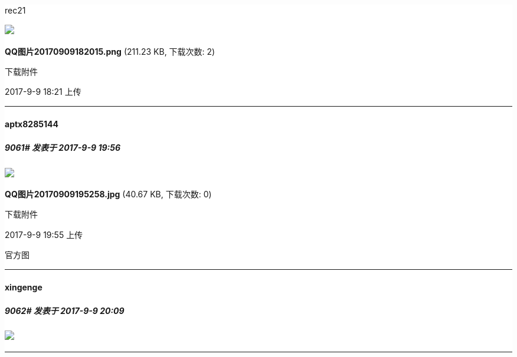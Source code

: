 


rec21 

<img src="https://img.saraba1st.com/forum/201709/09/182157m7h42290ovh2279h.png" referrerpolicy="no-referrer">


<strong>QQ图片20170909182015.png</strong> (211.23 KB, 下载次数: 2)

下载附件

2017-9-9 18:21 上传












*****

####  aptx8285144  
##### 9061#       发表于 2017-9-9 19:56




<img src="https://img.saraba1st.com/forum/201709/09/195534hzluxosjr8yvsaaj.jpg" referrerpolicy="no-referrer">


<strong>QQ图片20170909195258.jpg</strong> (40.67 KB, 下载次数: 0)

下载附件

2017-9-9 19:55 上传






官方图







*****

####  xingenge  
##### 9062#       发表于 2017-9-9 20:09




<img src="http://wx3.sinaimg.cn/large/740ca5e5gy1fjdkiqv9ypj22no3rbkjm.jpg" referrerpolicy="no-referrer">







*****
